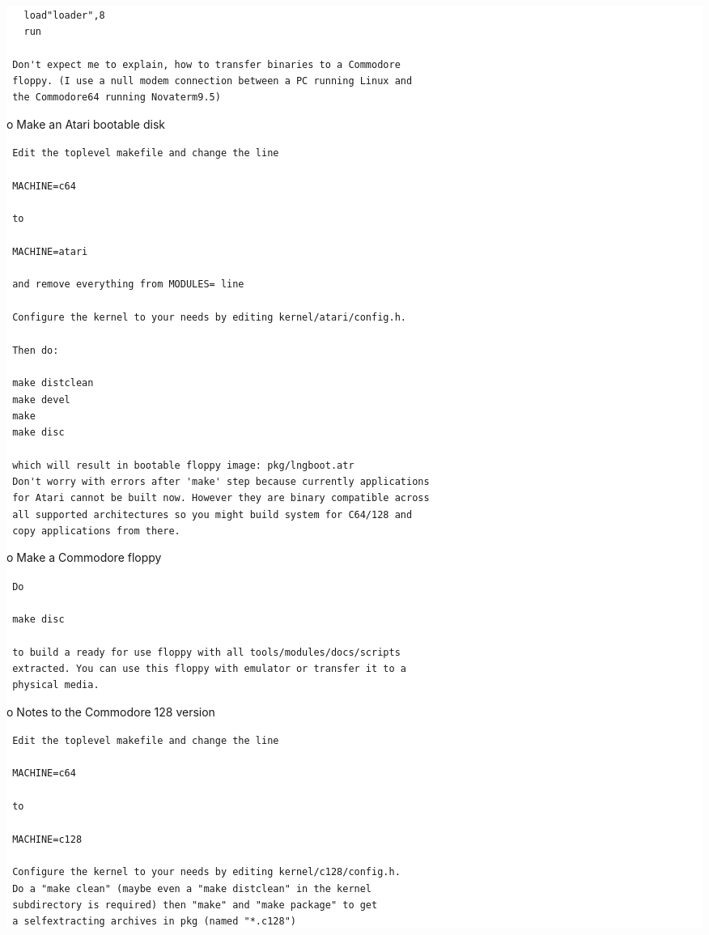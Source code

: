        load"loader",8
       run

     Don't expect me to explain, how to transfer binaries to a Commodore
     floppy. (I use a null modem connection between a PC running Linux and
     the Commodore64 running Novaterm9.5)


   o Make an Atari bootable disk

     Edit the toplevel makefile and change the line
     
     MACHINE=c64
     
     to
     
     MACHINE=atari

     and remove everything from MODULES= line

     Configure the kernel to your needs by editing kernel/atari/config.h.

     Then do:

     make distclean
     make devel
     make
     make disc

     which will result in bootable floppy image: pkg/lngboot.atr
     Don't worry with errors after 'make' step because currently applications
     for Atari cannot be built now. However they are binary compatible across
     all supported architectures so you might build system for C64/128 and
     copy applications from there.


   o Make a Commodore floppy

     Do

     make disc

     to build a ready for use floppy with all tools/modules/docs/scripts
     extracted. You can use this floppy with emulator or transfer it to a
     physical media.


   o Notes to the Commodore 128 version

     Edit the toplevel makefile and change the line

     MACHINE=c64

     to

     MACHINE=c128

     Configure the kernel to your needs by editing kernel/c128/config.h.
     Do a "make clean" (maybe even a "make distclean" in the kernel
     subdirectory is required) then "make" and "make package" to get
     a selfextracting archives in pkg (named "*.c128")
     